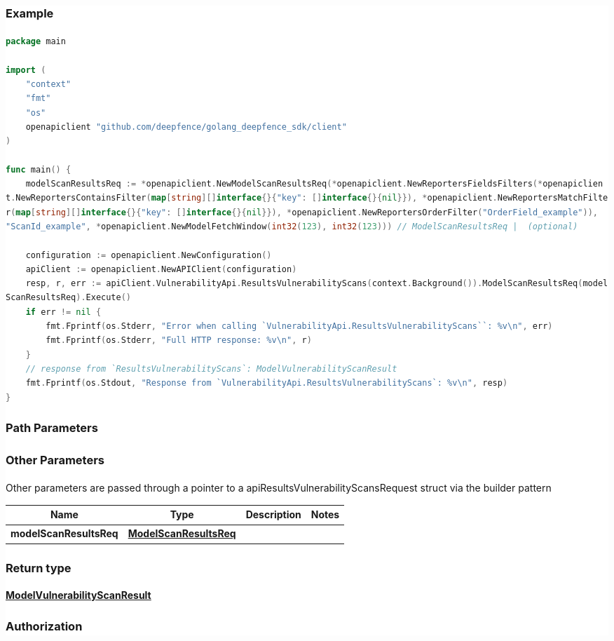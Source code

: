 

### Example

```go
package main

import (
    "context"
    "fmt"
    "os"
    openapiclient "github.com/deepfence/golang_deepfence_sdk/client"
)

func main() {
    modelScanResultsReq := *openapiclient.NewModelScanResultsReq(*openapiclient.NewReportersFieldsFilters(*openapiclient.NewReportersContainsFilter(map[string][]interface{}{"key": []interface{}{nil}}), *openapiclient.NewReportersMatchFilter(map[string][]interface{}{"key": []interface{}{nil}}), *openapiclient.NewReportersOrderFilter("OrderField_example")), "ScanId_example", *openapiclient.NewModelFetchWindow(int32(123), int32(123))) // ModelScanResultsReq |  (optional)

    configuration := openapiclient.NewConfiguration()
    apiClient := openapiclient.NewAPIClient(configuration)
    resp, r, err := apiClient.VulnerabilityApi.ResultsVulnerabilityScans(context.Background()).ModelScanResultsReq(modelScanResultsReq).Execute()
    if err != nil {
        fmt.Fprintf(os.Stderr, "Error when calling `VulnerabilityApi.ResultsVulnerabilityScans``: %v\n", err)
        fmt.Fprintf(os.Stderr, "Full HTTP response: %v\n", r)
    }
    // response from `ResultsVulnerabilityScans`: ModelVulnerabilityScanResult
    fmt.Fprintf(os.Stdout, "Response from `VulnerabilityApi.ResultsVulnerabilityScans`: %v\n", resp)
}
```

### Path Parameters



### Other Parameters

Other parameters are passed through a pointer to a apiResultsVulnerabilityScansRequest struct via the builder pattern


Name | Type | Description  | Notes
------------- | ------------- | ------------- | -------------
 **modelScanResultsReq** | [**ModelScanResultsReq**](ModelScanResultsReq.md) |  | 

### Return type

[**ModelVulnerabilityScanResult**](ModelVulnerabilityScanResult.md)

### Authorization
